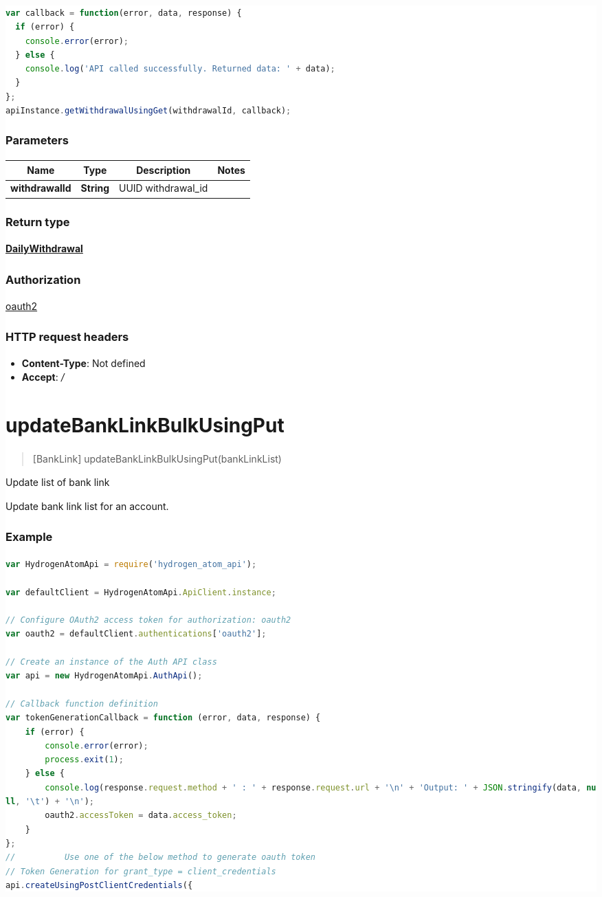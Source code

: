 ```javascript
var callback = function(error, data, response) {
  if (error) {
    console.error(error);
  } else {
    console.log('API called successfully. Returned data: ' + data);
  }
};
apiInstance.getWithdrawalUsingGet(withdrawalId, callback);
```

### Parameters

Name | Type | Description  | Notes
------------- | ------------- | ------------- | -------------
 **withdrawalId** | **String**| UUID withdrawal_id | 

### Return type

[**DailyWithdrawal**](DailyWithdrawal.md)

### Authorization

[oauth2](../README.md#oauth2)

### HTTP request headers

 - **Content-Type**: Not defined
 - **Accept**: */*

<a name="updateBankLinkBulkUsingPut"></a>
# **updateBankLinkBulkUsingPut**
> [BankLink] updateBankLinkBulkUsingPut(bankLinkList)

Update list of bank link

Update bank link list for an account.

### Example
```javascript
var HydrogenAtomApi = require('hydrogen_atom_api');

var defaultClient = HydrogenAtomApi.ApiClient.instance;

// Configure OAuth2 access token for authorization: oauth2
var oauth2 = defaultClient.authentications['oauth2'];

// Create an instance of the Auth API class
var api = new HydrogenAtomApi.AuthApi();

// Callback function definition
var tokenGenerationCallback = function (error, data, response) {
    if (error) {
        console.error(error);
        process.exit(1);
    } else {
        console.log(response.request.method + ' : ' + response.request.url + '\n' + 'Output: ' + JSON.stringify(data, null, '\t') + '\n');
        oauth2.accessToken = data.access_token;
    }
};
//          Use one of the below method to generate oauth token        
// Token Generation for grant_type = client_credentials
api.createUsingPostClientCredentials({
```